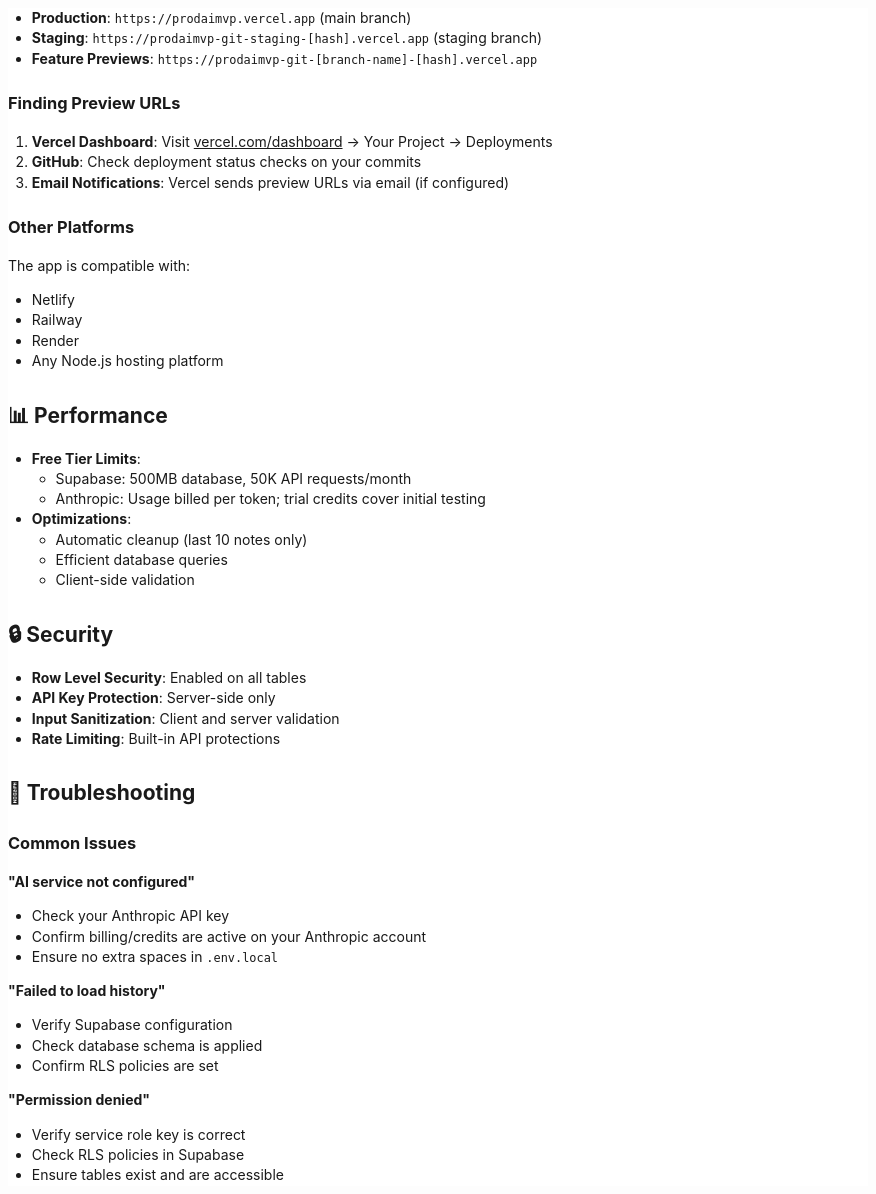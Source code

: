 - **Production**: `https://prodaimvp.vercel.app` (main branch)
- **Staging**: `https://prodaimvp-git-staging-[hash].vercel.app` (staging branch)
- **Feature Previews**: `https://prodaimvp-git-[branch-name]-[hash].vercel.app`

### Finding Preview URLs

1. **Vercel Dashboard**: Visit [vercel.com/dashboard](https://vercel.com/dashboard) → Your Project → Deployments
2. **GitHub**: Check deployment status checks on your commits
3. **Email Notifications**: Vercel sends preview URLs via email (if configured)

### Other Platforms

The app is compatible with:
- Netlify
- Railway
- Render
- Any Node.js hosting platform

## 📊 Performance

- **Free Tier Limits**: 
  - Supabase: 500MB database, 50K API requests/month
  - Anthropic: Usage billed per token; trial credits cover initial testing
- **Optimizations**: 
  - Automatic cleanup (last 10 notes only)
  - Efficient database queries
  - Client-side validation

## 🔒 Security

- **Row Level Security**: Enabled on all tables
- **API Key Protection**: Server-side only
- **Input Sanitization**: Client and server validation
- **Rate Limiting**: Built-in API protections

## 🐛 Troubleshooting

### Common Issues

**"AI service not configured"**
- Check your Anthropic API key
- Confirm billing/credits are active on your Anthropic account
- Ensure no extra spaces in `.env.local`

**"Failed to load history"**
- Verify Supabase configuration
- Check database schema is applied
- Confirm RLS policies are set

**"Permission denied"**
- Verify service role key is correct
- Check RLS policies in Supabase
- Ensure tables exist and are accessible
